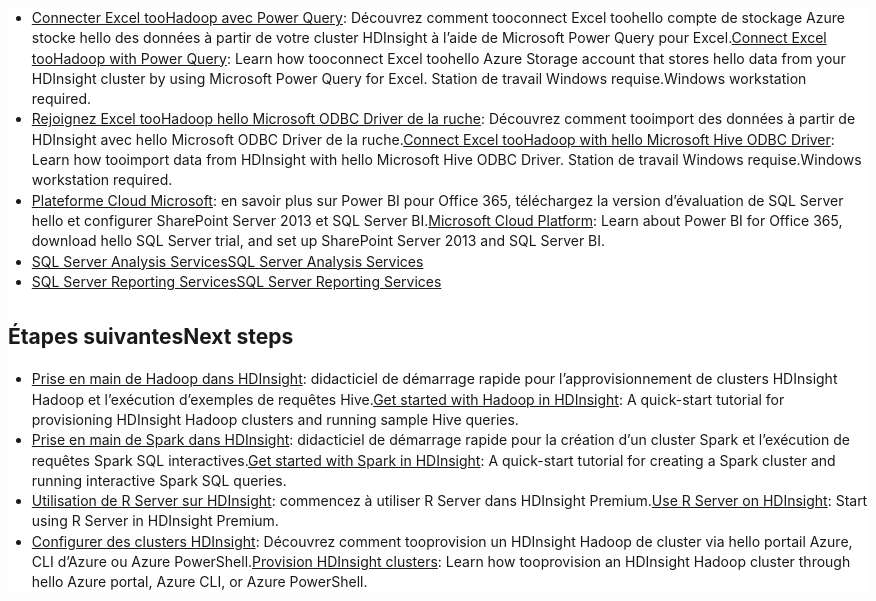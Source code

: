 * <span data-ttu-id="84c2e-266">[Connecter Excel tooHadoop avec Power Query](hdinsight-connect-excel-power-query.md): Découvrez comment tooconnect Excel toohello compte de stockage Azure stocke hello des données à partir de votre cluster HDInsight à l’aide de Microsoft Power Query pour Excel.</span><span class="sxs-lookup"><span data-stu-id="84c2e-266">[Connect Excel tooHadoop with Power Query](hdinsight-connect-excel-power-query.md): Learn how tooconnect Excel toohello Azure Storage account that stores hello data from your HDInsight cluster by using Microsoft Power Query for Excel.</span></span> <span data-ttu-id="84c2e-267">Station de travail Windows requise.</span><span class="sxs-lookup"><span data-stu-id="84c2e-267">Windows workstation required.</span></span> 
* <span data-ttu-id="84c2e-268">[Rejoignez Excel tooHadoop hello Microsoft ODBC Driver de la ruche](hdinsight-connect-excel-hive-odbc-driver.md): Découvrez comment tooimport des données à partir de HDInsight avec hello Microsoft ODBC Driver de la ruche.</span><span class="sxs-lookup"><span data-stu-id="84c2e-268">[Connect Excel tooHadoop with hello Microsoft Hive ODBC Driver](hdinsight-connect-excel-hive-odbc-driver.md): Learn how tooimport data from HDInsight with hello Microsoft Hive ODBC Driver.</span></span> <span data-ttu-id="84c2e-269">Station de travail Windows requise.</span><span class="sxs-lookup"><span data-stu-id="84c2e-269">Windows workstation required.</span></span> 
* <span data-ttu-id="84c2e-270">[Plateforme Cloud Microsoft](http://www.microsoft.com/server-cloud/solutions/business-intelligence/default.aspx): en savoir plus sur Power BI pour Office 365, téléchargez la version d’évaluation de SQL Server hello et configurer SharePoint Server 2013 et SQL Server BI.</span><span class="sxs-lookup"><span data-stu-id="84c2e-270">[Microsoft Cloud Platform](http://www.microsoft.com/server-cloud/solutions/business-intelligence/default.aspx): Learn about Power BI for Office 365, download hello SQL Server trial, and set up SharePoint Server 2013 and SQL Server BI.</span></span>
* [<span data-ttu-id="84c2e-271">SQL Server Analysis Services</span><span class="sxs-lookup"><span data-stu-id="84c2e-271">SQL Server Analysis Services</span></span>](http://msdn.microsoft.com/library/hh231701.aspx)
* [<span data-ttu-id="84c2e-272">SQL Server Reporting Services</span><span class="sxs-lookup"><span data-stu-id="84c2e-272">SQL Server Reporting Services</span></span>](http://msdn.microsoft.com/library/ms159106.aspx)


## <a name="next-steps"></a><span data-ttu-id="84c2e-273">Étapes suivantes</span><span class="sxs-lookup"><span data-stu-id="84c2e-273">Next steps</span></span>

* <span data-ttu-id="84c2e-274">[Prise en main de Hadoop dans HDInsight](hdinsight-hadoop-linux-tutorial-get-started.md): didacticiel de démarrage rapide pour l’approvisionnement de clusters HDInsight Hadoop et l’exécution d’exemples de requêtes Hive.</span><span class="sxs-lookup"><span data-stu-id="84c2e-274">[Get started with Hadoop in HDInsight](hdinsight-hadoop-linux-tutorial-get-started.md): A quick-start tutorial for provisioning HDInsight Hadoop clusters and running sample Hive queries.</span></span>
* <span data-ttu-id="84c2e-275">[Prise en main de Spark dans HDInsight](hdinsight-apache-spark-jupyter-spark-sql.md): didacticiel de démarrage rapide pour la création d’un cluster Spark et l’exécution de requêtes Spark SQL interactives.</span><span class="sxs-lookup"><span data-stu-id="84c2e-275">[Get started with Spark in HDInsight](hdinsight-apache-spark-jupyter-spark-sql.md): A quick-start tutorial for creating a Spark cluster and running interactive Spark SQL queries.</span></span>
* <span data-ttu-id="84c2e-276">[Utilisation de R Server sur HDInsight](hdinsight-hadoop-r-server-get-started.md): commencez à utiliser R Server dans HDInsight Premium.</span><span class="sxs-lookup"><span data-stu-id="84c2e-276">[Use R Server on HDInsight](hdinsight-hadoop-r-server-get-started.md): Start using R Server in HDInsight Premium.</span></span>
* <span data-ttu-id="84c2e-277">[Configurer des clusters HDInsight](hdinsight-hadoop-provision-linux-clusters.md): Découvrez comment tooprovision un HDInsight Hadoop de cluster via hello portail Azure, CLI d’Azure ou Azure PowerShell.</span><span class="sxs-lookup"><span data-stu-id="84c2e-277">[Provision HDInsight clusters](hdinsight-hadoop-provision-linux-clusters.md): Learn how tooprovision an HDInsight Hadoop cluster through hello Azure portal, Azure CLI, or Azure PowerShell.</span></span>


[component-versioning]: hdinsight-component-versioning.md
[zookeeper]: http://zookeeper.apache.org/